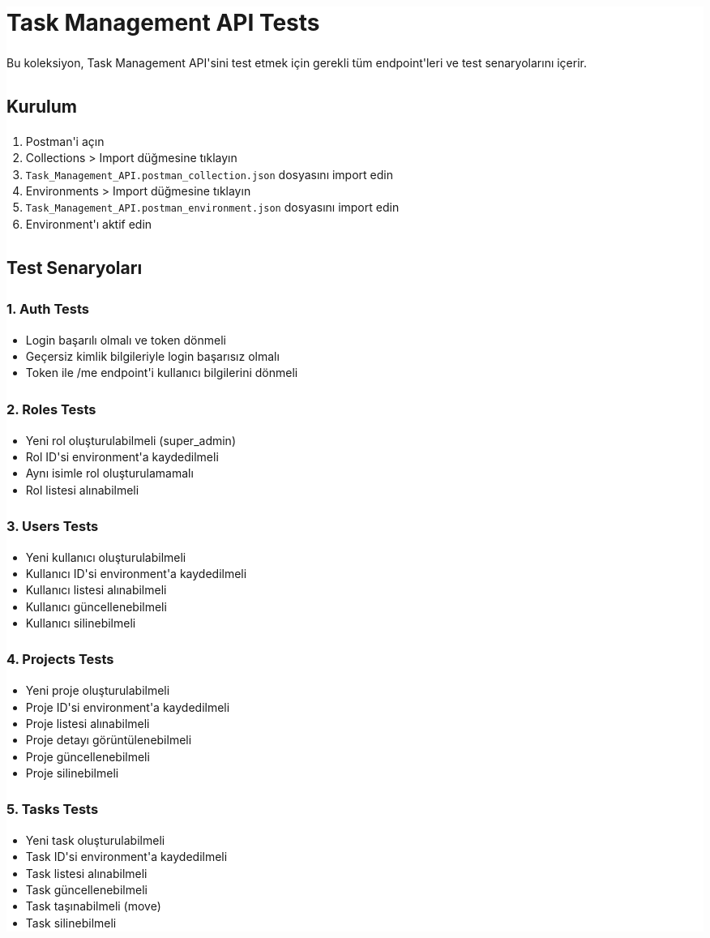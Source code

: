 # Task Management API Tests

Bu koleksiyon, Task Management API'sini test etmek için gerekli tüm endpoint'leri ve test senaryolarını içerir.

## Kurulum

1. Postman'i açın
2. Collections > Import düğmesine tıklayın
3. `Task_Management_API.postman_collection.json` dosyasını import edin
4. Environments > Import düğmesine tıklayın
5. `Task_Management_API.postman_environment.json` dosyasını import edin
6. Environment'ı aktif edin

## Test Senaryoları

### 1. Auth Tests

- Login başarılı olmalı ve token dönmeli
- Geçersiz kimlik bilgileriyle login başarısız olmalı
- Token ile /me endpoint'i kullanıcı bilgilerini dönmeli

### 2. Roles Tests

- Yeni rol oluşturulabilmeli (super_admin)
- Rol ID'si environment'a kaydedilmeli
- Aynı isimle rol oluşturulamamalı
- Rol listesi alınabilmeli

### 3. Users Tests

- Yeni kullanıcı oluşturulabilmeli
- Kullanıcı ID'si environment'a kaydedilmeli
- Kullanıcı listesi alınabilmeli
- Kullanıcı güncellenebilmeli
- Kullanıcı silinebilmeli

### 4. Projects Tests

- Yeni proje oluşturulabilmeli
- Proje ID'si environment'a kaydedilmeli
- Proje listesi alınabilmeli
- Proje detayı görüntülenebilmeli
- Proje güncellenebilmeli
- Proje silinebilmeli

### 5. Tasks Tests

- Yeni task oluşturulabilmeli
- Task ID'si environment'a kaydedilmeli
- Task listesi alınabilmeli
- Task güncellenebilmeli
- Task taşınabilmeli (move)
- Task silinebilmeli
